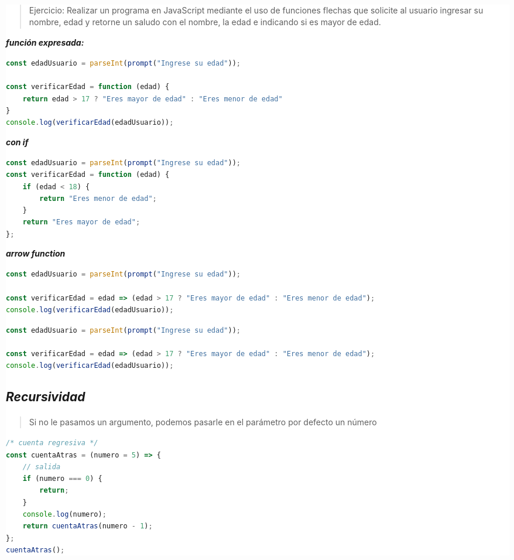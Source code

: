 
> Ejercicio: Realizar un programa en JavaScript mediante el uso de funciones flechas que solicite al usuario ingresar su nombre, edad y retorne un saludo con el nombre, la edad e indicando si es mayor de edad.

***función expresada:***

```js
const edadUsuario = parseInt(prompt("Ingrese su edad"));

const verificarEdad = function (edad) {
    return edad > 17 ? "Eres mayor de edad" : "Eres menor de edad"
}
console.log(verificarEdad(edadUsuario));
```


***con if***


```js
const edadUsuario = parseInt(prompt("Ingrese su edad"));
const verificarEdad = function (edad) {
    if (edad < 18) {
        return "Eres menor de edad";
    }
    return "Eres mayor de edad";
};
```

***arrow function***

```js
const edadUsuario = parseInt(prompt("Ingrese su edad"));

const verificarEdad = edad => (edad > 17 ? "Eres mayor de edad" : "Eres menor de edad");
console.log(verificarEdad(edadUsuario));
```

```js
const edadUsuario = parseInt(prompt("Ingrese su edad"));

const verificarEdad = edad => (edad > 17 ? "Eres mayor de edad" : "Eres menor de edad");
console.log(verificarEdad(edadUsuario));
```


## ***Recursividad***


> Si no le pasamos un argumento, podemos pasarle en el parámetro por defecto un número


```js
/* cuenta regresiva */
const cuentaAtras = (numero = 5) => {
    // salida
    if (numero === 0) {
        return;
    }
    console.log(numero);
    return cuentaAtras(numero - 1);
};
cuentaAtras();
```
